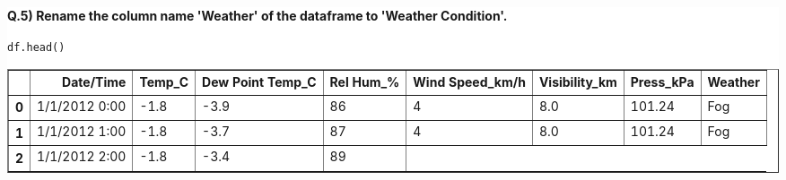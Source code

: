 
**Q.5) Rename the column name 'Weather' of the dataframe to 'Weather Condition'.**


```python
df.head()
```




<div>
<style scoped>
    .dataframe tbody tr th:only-of-type {
        vertical-align: middle;
    }

    .dataframe tbody tr th {
        vertical-align: top;
    }

    .dataframe thead th {
        text-align: right;
    }
</style>
<table border="1" class="dataframe">
  <thead>
    <tr style="text-align: right;">
      <th></th>
      <th>Date/Time</th>
      <th>Temp_C</th>
      <th>Dew Point Temp_C</th>
      <th>Rel Hum_%</th>
      <th>Wind Speed_km/h</th>
      <th>Visibility_km</th>
      <th>Press_kPa</th>
      <th>Weather</th>
    </tr>
  </thead>
  <tbody>
    <tr>
      <th>0</th>
      <td>1/1/2012 0:00</td>
      <td>-1.8</td>
      <td>-3.9</td>
      <td>86</td>
      <td>4</td>
      <td>8.0</td>
      <td>101.24</td>
      <td>Fog</td>
    </tr>
    <tr>
      <th>1</th>
      <td>1/1/2012 1:00</td>
      <td>-1.8</td>
      <td>-3.7</td>
      <td>87</td>
      <td>4</td>
      <td>8.0</td>
      <td>101.24</td>
      <td>Fog</td>
    </tr>
    <tr>
      <th>2</th>
      <td>1/1/2012 2:00</td>
      <td>-1.8</td>
      <td>-3.4</td>
      <td>89</td>